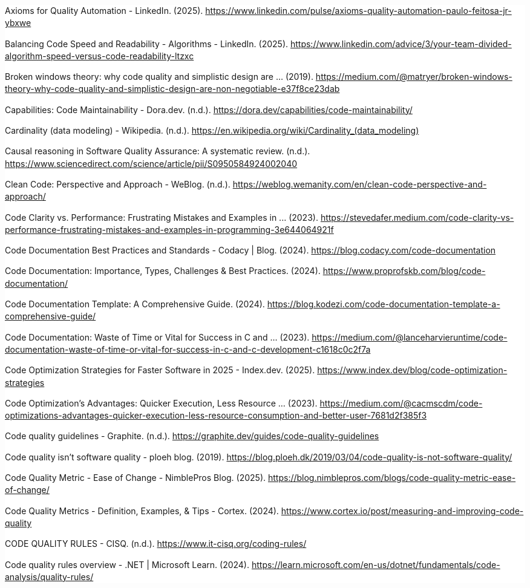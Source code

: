 Axioms for Quality Automation - LinkedIn. (2025). https://www.linkedin.com/pulse/axioms-quality-automation-paulo-feitosa-jr-ybxwe

Balancing Code Speed and Readability - Algorithms - LinkedIn. (2025). https://www.linkedin.com/advice/3/your-team-divided-algorithm-speed-versus-code-readability-ltzxc

Broken windows theory: why code quality and simplistic design are ... (2019). https://medium.com/@matryer/broken-windows-theory-why-code-quality-and-simplistic-design-are-non-negotiable-e37f8ce23dab

Capabilities: Code Maintainability - Dora.dev. (n.d.). https://dora.dev/capabilities/code-maintainability/

Cardinality (data modeling) - Wikipedia. (n.d.). https://en.wikipedia.org/wiki/Cardinality_(data_modeling)

Causal reasoning in Software Quality Assurance: A systematic review. (n.d.). https://www.sciencedirect.com/science/article/pii/S0950584924002040

Clean Code: Perspective and Approach - WeBlog. (n.d.). https://weblog.wemanity.com/en/clean-code-perspective-and-approach/

Code Clarity vs. Performance: Frustrating Mistakes and Examples in ... (2023). https://stevedafer.medium.com/code-clarity-vs-performance-frustrating-mistakes-and-examples-in-programming-3e644064921f

Code Documentation Best Practices and Standards - Codacy | Blog. (2024). https://blog.codacy.com/code-documentation

Code Documentation: Importance, Types, Challenges & Best Practices. (2024). https://www.proprofskb.com/blog/code-documentation/

Code Documentation Template: A Comprehensive Guide. (2024). https://blog.kodezi.com/code-documentation-template-a-comprehensive-guide/

Code Documentation: Waste of Time or Vital for Success in C and ... (2023). https://medium.com/@lanceharvieruntime/code-documentation-waste-of-time-or-vital-for-success-in-c-and-c-development-c1618c0c2f7a

Code Optimization Strategies for Faster Software in 2025 - Index.dev. (2025). https://www.index.dev/blog/code-optimization-strategies

Code Optimization’s Advantages: Quicker Execution, Less Resource ... (2023). https://medium.com/@cacmscdm/code-optimizations-advantages-quicker-execution-less-resource-consumption-and-better-user-7681d2f385f3

Code quality guidelines - Graphite. (n.d.). https://graphite.dev/guides/code-quality-guidelines

Code quality isn’t software quality - ploeh blog. (2019). https://blog.ploeh.dk/2019/03/04/code-quality-is-not-software-quality/

Code Quality Metric - Ease of Change - NimblePros Blog. (2025). https://blog.nimblepros.com/blogs/code-quality-metric-ease-of-change/

Code Quality Metrics - Definition, Examples, & Tips - Cortex. (2024). https://www.cortex.io/post/measuring-and-improving-code-quality

CODE QUALITY RULES - CISQ. (n.d.). https://www.it-cisq.org/coding-rules/

Code quality rules overview - .NET | Microsoft Learn. (2024). https://learn.microsoft.com/en-us/dotnet/fundamentals/code-analysis/quality-rules/
